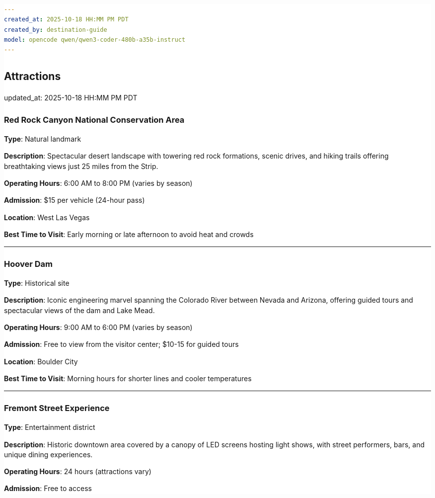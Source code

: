 ```yaml
---
created_at: 2025-10-18 HH:MM PM PDT
created_by: destination-guide
model: opencode qwen/qwen3-coder-480b-a35b-instruct
---
```




## Attractions

updated_at: 2025-10-18 HH:MM PM PDT

### Red Rock Canyon National Conservation Area

**Type**: Natural landmark

**Description**: Spectacular desert landscape with towering red rock formations, scenic drives, and hiking trails offering breathtaking views just 25 miles from the Strip.

**Operating Hours**: 6:00 AM to 8:00 PM (varies by season)

**Admission**: $15 per vehicle (24-hour pass)

**Location**: West Las Vegas

**Best Time to Visit**: Early morning or late afternoon to avoid heat and crowds

---

### Hoover Dam

**Type**: Historical site

**Description**: Iconic engineering marvel spanning the Colorado River between Nevada and Arizona, offering guided tours and spectacular views of the dam and Lake Mead.

**Operating Hours**: 9:00 AM to 6:00 PM (varies by season)

**Admission**: Free to view from the visitor center; $10-15 for guided tours

**Location**: Boulder City

**Best Time to Visit**: Morning hours for shorter lines and cooler temperatures

---

### Fremont Street Experience

**Type**: Entertainment district

**Description**: Historic downtown area covered by a canopy of LED screens hosting light shows, with street performers, bars, and unique dining experiences.

**Operating Hours**: 24 hours (attractions vary)

**Admission**: Free to access
